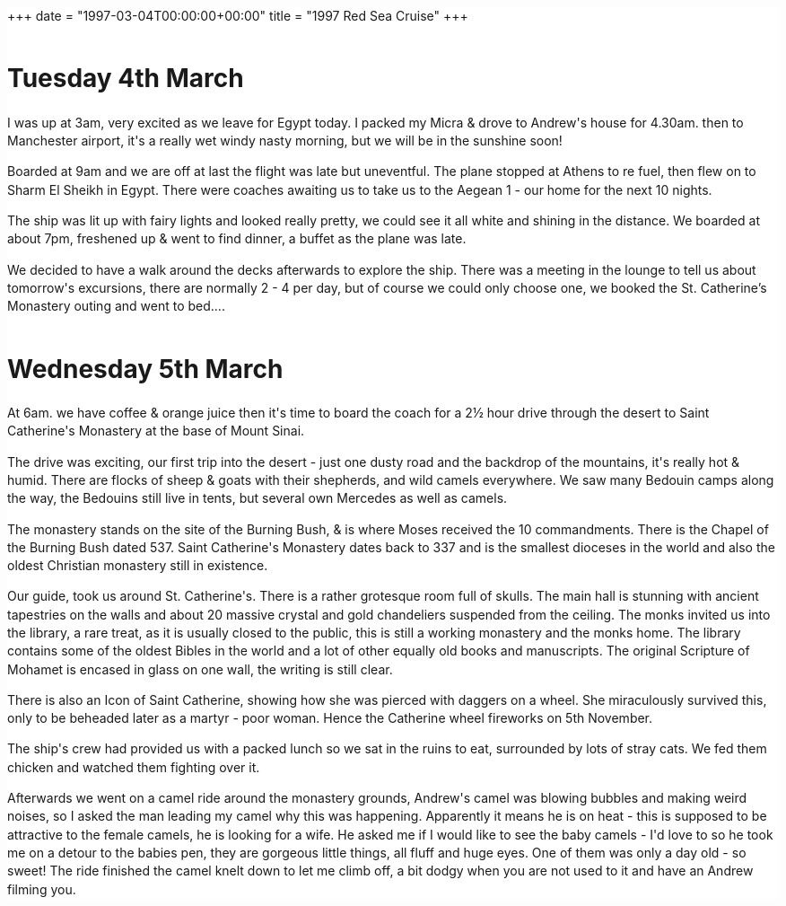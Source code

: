 +++
date = "1997-03-04T00:00:00+00:00"
title = "1997 Red Sea Cruise"
+++

Tuesday 4th March
=
I was up at 3am, very excited as we leave for Egypt today. I packed my Micra & drove to Andrew's house for 4.30am. then to Manchester airport, it's a really wet windy nasty morning, but we will be in the sunshine soon!

Boarded at 9am and we are off at last the flight was late but uneventful. The plane stopped at Athens to re fuel, then flew on to Sharm El Sheikh in Egypt. There were coaches awaiting us to take us to the Aegean 1 - our home for the next 10 nights.

The ship was lit up with fairy lights and looked really pretty, we could see it all white and shining in the distance. We boarded at about 7pm, freshened up & went to find dinner, a buffet as the plane was late.

We decided to have a walk around the decks afterwards to explore the ship. There was a meeting in the lounge to tell us about tomorrow's excursions, there are normally 2 - 4 per day, but of course we could only choose one, we booked the St. Catherine’s Monastery outing and went to bed....

Wednesday 5th March
=
At 6am. we have coffee & orange juice then it's time to board the coach for a 2½ hour drive through the desert to Saint Catherine's Monastery at the base of Mount Sinai.

The drive was exciting, our first trip into the desert - just one dusty road and the backdrop of the mountains, it's really hot & humid. There are flocks of sheep & goats with their shepherds, and wild camels everywhere. We saw many Bedouin camps along the way, the Bedouins still live in tents, but several own Mercedes as well as camels.

The monastery stands on the site of the Burning Bush, & is where Moses received the 10 commandments. There is the Chapel of the Burning Bush dated 537. Saint Catherine's Monastery dates back to 337 and is the smallest dioceses in the world and also the oldest Christian monastery still in existence.

Our guide,  took us around St. Catherine's. There is a rather grotesque room full of skulls. The main hall is stunning with ancient tapestries on the walls and about 20 massive crystal and gold chandeliers suspended from the ceiling. The monks invited us into the library, a rare treat, as it is usually closed to the public, this is still a working monastery and the monks home. The library contains some of the oldest Bibles in the world and a lot of other equally old books and manuscripts. The original Scripture of Mohamet is encased in glass on one wall, the writing is still clear.

There is also an Icon of Saint Catherine, showing how she was pierced with daggers on a wheel. She miraculously survived this, only to be beheaded later as a martyr - poor woman. Hence the Catherine wheel fireworks on 5th November.

The ship's crew had provided us with a packed lunch so we sat in the ruins to eat, surrounded by lots of stray cats. We fed them chicken and watched them fighting over it.

Afterwards we went on a camel ride around the monastery grounds, Andrew's camel was blowing bubbles and making weird noises, so I asked the man leading my camel why this was happening. Apparently it means he is on heat - this is supposed to be attractive to the female camels, he is looking for a wife. He asked me if I would like to see the baby camels - I'd love to so  he took me on a detour to the babies pen, they are gorgeous little things, all fluff and huge eyes. One of them was only a day old - so sweet! The ride finished the camel knelt down to let me climb off, a bit dodgy when you are not used to it and have an Andrew filming you.
